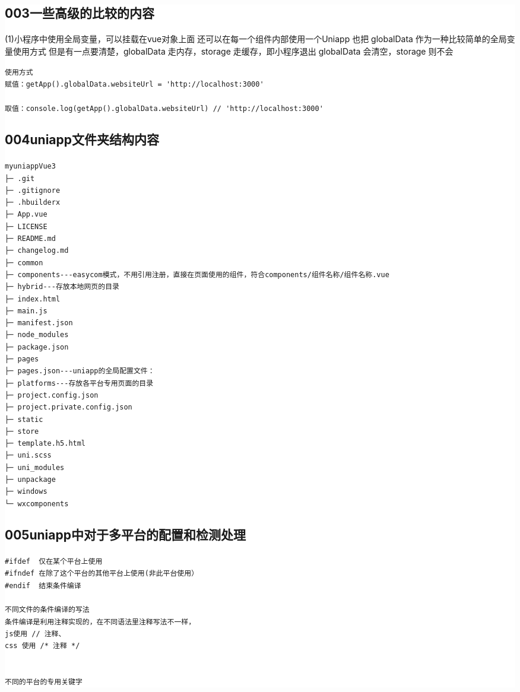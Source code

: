 ## 003一些高级的比较的内容


(1)小程序中使用全局变量，可以挂载在vue对象上面
还可以在每一个组件内部使用一个Uniapp 也把 globalData 作为一种比较简单的全局变量使用方式
但是有一点要清楚，globalData 走内存，storage 走缓存，即小程序退出 globalData 会清空，storage 则不会


~~~
使用方式
赋值：getApp().globalData.websiteUrl = 'http://localhost:3000'  

取值：console.log(getApp().globalData.websiteUrl) // 'http://localhost:3000'  
~~~


## 004uniapp文件夹结构内容

~~~
myuniappVue3
├─ .git
├─ .gitignore
├─ .hbuilderx
├─ App.vue
├─ LICENSE
├─ README.md
├─ changelog.md
├─ common
├─ components---easycom模式，不用引用注册，直接在页面使用的组件，符合components/组件名称/组件名称.vue
├─ hybrid---存放本地网页的目录
├─ index.html
├─ main.js
├─ manifest.json
├─ node_modules
├─ package.json
├─ pages
├─ pages.json---uniapp的全局配置文件：
├─ platforms---存放各平台专用页面的目录
├─ project.config.json
├─ project.private.config.json
├─ static
├─ store
├─ template.h5.html
├─ uni.scss
├─ uni_modules
├─ unpackage
├─ windows
└─ wxcomponents

~~~


## 005uniapp中对于多平台的配置和检测处理
~~~
#ifdef	仅在某个平台上使用
#ifndef	在除了这个平台的其他平台上使用(非此平台使用）
#endif	结束条件编译

不同文件的条件编译的写法
条件编译是利用注释实现的，在不同语法里注释写法不一样，
js使用 // 注释、
css 使用 /* 注释 */


不同的平台的专用关键字
~~~